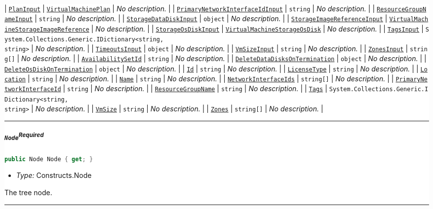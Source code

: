 | <code><a href="#@cdktf/provider-azurestack.virtualMachine.VirtualMachine.property.planInput">PlanInput</a></code> | <code><a href="#@cdktf/provider-azurestack.virtualMachine.VirtualMachinePlan">VirtualMachinePlan</a></code> | *No description.* |
| <code><a href="#@cdktf/provider-azurestack.virtualMachine.VirtualMachine.property.primaryNetworkInterfaceIdInput">PrimaryNetworkInterfaceIdInput</a></code> | <code>string</code> | *No description.* |
| <code><a href="#@cdktf/provider-azurestack.virtualMachine.VirtualMachine.property.resourceGroupNameInput">ResourceGroupNameInput</a></code> | <code>string</code> | *No description.* |
| <code><a href="#@cdktf/provider-azurestack.virtualMachine.VirtualMachine.property.storageDataDiskInput">StorageDataDiskInput</a></code> | <code>object</code> | *No description.* |
| <code><a href="#@cdktf/provider-azurestack.virtualMachine.VirtualMachine.property.storageImageReferenceInput">StorageImageReferenceInput</a></code> | <code><a href="#@cdktf/provider-azurestack.virtualMachine.VirtualMachineStorageImageReference">VirtualMachineStorageImageReference</a></code> | *No description.* |
| <code><a href="#@cdktf/provider-azurestack.virtualMachine.VirtualMachine.property.storageOsDiskInput">StorageOsDiskInput</a></code> | <code><a href="#@cdktf/provider-azurestack.virtualMachine.VirtualMachineStorageOsDisk">VirtualMachineStorageOsDisk</a></code> | *No description.* |
| <code><a href="#@cdktf/provider-azurestack.virtualMachine.VirtualMachine.property.tagsInput">TagsInput</a></code> | <code>System.Collections.Generic.IDictionary<string, string></code> | *No description.* |
| <code><a href="#@cdktf/provider-azurestack.virtualMachine.VirtualMachine.property.timeoutsInput">TimeoutsInput</a></code> | <code>object</code> | *No description.* |
| <code><a href="#@cdktf/provider-azurestack.virtualMachine.VirtualMachine.property.vmSizeInput">VmSizeInput</a></code> | <code>string</code> | *No description.* |
| <code><a href="#@cdktf/provider-azurestack.virtualMachine.VirtualMachine.property.zonesInput">ZonesInput</a></code> | <code>string[]</code> | *No description.* |
| <code><a href="#@cdktf/provider-azurestack.virtualMachine.VirtualMachine.property.availabilitySetId">AvailabilitySetId</a></code> | <code>string</code> | *No description.* |
| <code><a href="#@cdktf/provider-azurestack.virtualMachine.VirtualMachine.property.deleteDataDisksOnTermination">DeleteDataDisksOnTermination</a></code> | <code>object</code> | *No description.* |
| <code><a href="#@cdktf/provider-azurestack.virtualMachine.VirtualMachine.property.deleteOsDiskOnTermination">DeleteOsDiskOnTermination</a></code> | <code>object</code> | *No description.* |
| <code><a href="#@cdktf/provider-azurestack.virtualMachine.VirtualMachine.property.id">Id</a></code> | <code>string</code> | *No description.* |
| <code><a href="#@cdktf/provider-azurestack.virtualMachine.VirtualMachine.property.licenseType">LicenseType</a></code> | <code>string</code> | *No description.* |
| <code><a href="#@cdktf/provider-azurestack.virtualMachine.VirtualMachine.property.location">Location</a></code> | <code>string</code> | *No description.* |
| <code><a href="#@cdktf/provider-azurestack.virtualMachine.VirtualMachine.property.name">Name</a></code> | <code>string</code> | *No description.* |
| <code><a href="#@cdktf/provider-azurestack.virtualMachine.VirtualMachine.property.networkInterfaceIds">NetworkInterfaceIds</a></code> | <code>string[]</code> | *No description.* |
| <code><a href="#@cdktf/provider-azurestack.virtualMachine.VirtualMachine.property.primaryNetworkInterfaceId">PrimaryNetworkInterfaceId</a></code> | <code>string</code> | *No description.* |
| <code><a href="#@cdktf/provider-azurestack.virtualMachine.VirtualMachine.property.resourceGroupName">ResourceGroupName</a></code> | <code>string</code> | *No description.* |
| <code><a href="#@cdktf/provider-azurestack.virtualMachine.VirtualMachine.property.tags">Tags</a></code> | <code>System.Collections.Generic.IDictionary<string, string></code> | *No description.* |
| <code><a href="#@cdktf/provider-azurestack.virtualMachine.VirtualMachine.property.vmSize">VmSize</a></code> | <code>string</code> | *No description.* |
| <code><a href="#@cdktf/provider-azurestack.virtualMachine.VirtualMachine.property.zones">Zones</a></code> | <code>string[]</code> | *No description.* |

---

##### `Node`<sup>Required</sup> <a name="Node" id="@cdktf/provider-azurestack.virtualMachine.VirtualMachine.property.node"></a>

```csharp
public Node Node { get; }
```

- *Type:* Constructs.Node

The tree node.

---